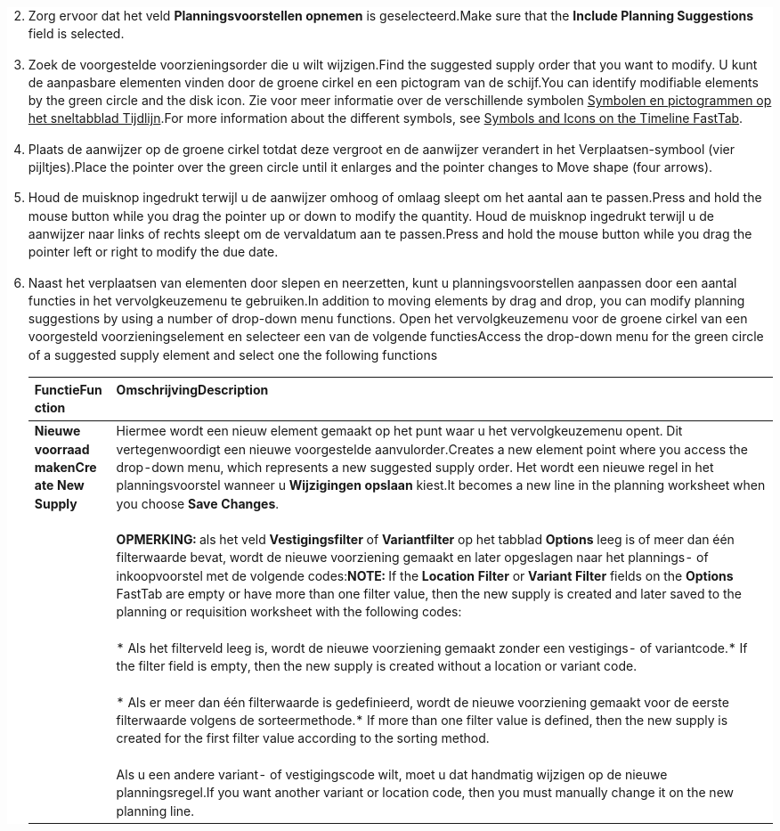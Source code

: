 2.  <span data-ttu-id="b20b5-121">Zorg ervoor dat het veld **Planningsvoorstellen opnemen** is geselecteerd.</span><span class="sxs-lookup"><span data-stu-id="b20b5-121">Make sure that the **Include Planning Suggestions** field is selected.</span></span>  
3.  <span data-ttu-id="b20b5-122">Zoek de voorgestelde voorzieningsorder die u wilt wijzigen.</span><span class="sxs-lookup"><span data-stu-id="b20b5-122">Find the suggested supply order that you want to modify.</span></span> <span data-ttu-id="b20b5-123">U kunt de aanpasbare elementen vinden door de groene cirkel en een pictogram van de schijf.</span><span class="sxs-lookup"><span data-stu-id="b20b5-123">You can identify modifiable elements by the green circle and the disk icon.</span></span> <span data-ttu-id="b20b5-124">Zie voor meer informatie over de verschillende symbolen [Symbolen en pictogrammen op het sneltabblad Tijdlijn](production-how-to-modify-planning-suggestions-in-a-graphical-view.md#symbols-and-icons-on-the-timeline-fasttab).</span><span class="sxs-lookup"><span data-stu-id="b20b5-124">For more information about the different symbols, see [Symbols and Icons on the Timeline FastTab](production-how-to-modify-planning-suggestions-in-a-graphical-view.md#symbols-and-icons-on-the-timeline-fasttab).</span></span>  
4.  <span data-ttu-id="b20b5-125">Plaats de aanwijzer op de groene cirkel totdat deze vergroot en de aanwijzer verandert in het Verplaatsen-symbool (vier pijltjes).</span><span class="sxs-lookup"><span data-stu-id="b20b5-125">Place the pointer over the green circle until it enlarges and the pointer changes to Move shape (four arrows).</span></span>  
5.  <span data-ttu-id="b20b5-126">Houd de muisknop ingedrukt terwijl u de aanwijzer omhoog of omlaag sleept om het aantal aan te passen.</span><span class="sxs-lookup"><span data-stu-id="b20b5-126">Press and hold the mouse button while you drag the pointer up or down to modify the quantity.</span></span> <span data-ttu-id="b20b5-127">Houd de muisknop ingedrukt terwijl u de aanwijzer naar links of rechts sleept om de vervaldatum aan te passen.</span><span class="sxs-lookup"><span data-stu-id="b20b5-127">Press and hold the mouse button while you drag the pointer left or right to modify the due date.</span></span>  
6.  <span data-ttu-id="b20b5-128">Naast het verplaatsen van elementen door slepen en neerzetten, kunt u planningsvoorstellen aanpassen door een aantal functies in het vervolgkeuzemenu te gebruiken.</span><span class="sxs-lookup"><span data-stu-id="b20b5-128">In addition to moving elements by drag and drop, you can modify planning suggestions by using a number of drop-down menu functions.</span></span> <span data-ttu-id="b20b5-129">Open het vervolgkeuzemenu voor de groene cirkel van een voorgesteld voorzieningselement en selecteer een van de volgende functies</span><span class="sxs-lookup"><span data-stu-id="b20b5-129">Access the drop-down menu for the green circle of a suggested supply element and select one the following functions</span></span>  

    |<span data-ttu-id="b20b5-130">Functie</span><span class="sxs-lookup"><span data-stu-id="b20b5-130">Function</span></span>|<span data-ttu-id="b20b5-131">Omschrijving</span><span class="sxs-lookup"><span data-stu-id="b20b5-131">Description</span></span>|  
    |--------------|---------------------------------------|  
    |<span data-ttu-id="b20b5-132">**Nieuwe voorraad maken**</span><span class="sxs-lookup"><span data-stu-id="b20b5-132">**Create New Supply**</span></span>|<span data-ttu-id="b20b5-133">Hiermee wordt een nieuw element gemaakt op het punt waar u het vervolgkeuzemenu opent. Dit vertegenwoordigt een nieuwe voorgestelde aanvulorder.</span><span class="sxs-lookup"><span data-stu-id="b20b5-133">Creates a new element point where you access the drop-down menu, which represents a new suggested supply order.</span></span> <span data-ttu-id="b20b5-134">Het wordt een nieuwe regel in het planningsvoorstel wanneer u **Wijzigingen opslaan** kiest.</span><span class="sxs-lookup"><span data-stu-id="b20b5-134">It becomes a new line in the planning worksheet when you choose **Save Changes**.</span></span><br /><br /> <span data-ttu-id="b20b5-135">**OPMERKING:** als het veld **Vestigingsfilter** of **Variantfilter** op het tabblad **Options** leeg is of meer dan één filterwaarde bevat, wordt de nieuwe voorziening gemaakt en later opgeslagen naar het plannings- of inkoopvoorstel met de volgende codes:</span><span class="sxs-lookup"><span data-stu-id="b20b5-135">**NOTE:** If the **Location Filter** or **Variant Filter** fields on the **Options** FastTab are empty or have more than one filter value, then the new supply is created and later saved to the planning or requisition worksheet with the following codes:</span></span><br /><br /> <span data-ttu-id="b20b5-136">\* Als het filterveld leeg is, wordt de nieuwe voorziening gemaakt zonder een vestigings- of variantcode.</span><span class="sxs-lookup"><span data-stu-id="b20b5-136">\* If the filter field is empty, then the new supply is created without a location or variant code.</span></span><br /><br /> <span data-ttu-id="b20b5-137">\* Als er meer dan één filterwaarde is gedefinieerd, wordt de nieuwe voorziening gemaakt voor de eerste filterwaarde volgens de sorteermethode.</span><span class="sxs-lookup"><span data-stu-id="b20b5-137">\* If more than one filter value is defined, then the new supply is created for the first filter value according to the sorting method.</span></span><br /><br /> <span data-ttu-id="b20b5-138">Als u een andere variant- of vestigingscode wilt, moet u dat handmatig wijzigen op de nieuwe planningsregel.</span><span class="sxs-lookup"><span data-stu-id="b20b5-138">If you want another variant or location code, then you must manually change it on the new planning line.</span></span>|  